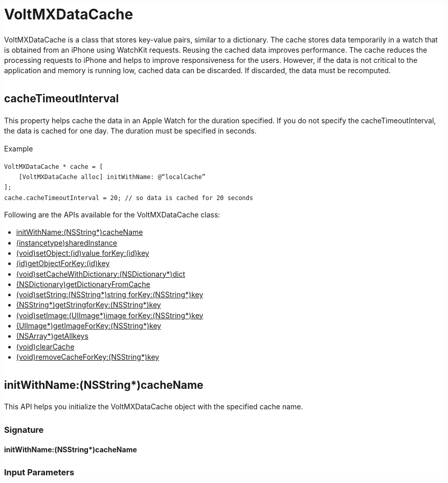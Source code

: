                              


VoltMXDataCache
=============

VoltMXDataCache is a class that stores key-value pairs, similar to a dictionary. The cache stores data temporarily in a watch that is obtained from an iPhone using WatchKit requests. Reusing the cached data improves performance. The cache reduces the processing requests to iPhone and helps to improve responsiveness for the users. However, if the data is not critical to the application and memory is running low, cached data can be discarded. If discarded, the data must be recomputed.

cacheTimeoutInterval
--------------------

This property helps cache the data in an Apple Watch for the duration specified. If you do not specify the cacheTimeoutInterval, the data is cached for one day. The duration must be specified in seconds.

Example

```
VoltMXDataCache * cache = [
    [VoltMXDataCache alloc] initWithName: @“localCache”
];
cache.cacheTimeoutInterval = 20; // so data is cached for 20 seconds
```

Following are the APIs available for the VoltMXDataCache class:

*   [initWithName:(NSString\*)cacheName](#initwithnamensstringcachename)
*   [(instancetype)sharedInstance](#instancetypesharedinstance)
*   [(void)setObject:(id)value forKey:(id)key](#voidsetobjectidvalue-forkeyidkey)
*   [(id)getObjectForKey:(id)key](#idgetobjectforkeyidkey)
*   [(void)setCacheWithDictionary:(NSDictionary\*)dict](#voidsetcachewithdictionarynsdictionarydict)
*   [(NSDictionary)getDictionaryFromCache](#nsdictionarygetdictionaryfromcache)
*   [(void)setString:(NSString\*)string forKey:(NSString\*)key](#voidsetstringnsstringstring-forkeynsstringkey)
*   [(NSString\*)getStringforKey:(NSString\*)key](#nsstringgetstringforkeynsstringkey)
*   [(void)setImage:(UIImage\*)image forKey:(NSString\*)key](#voidsetimageuiimageimage-forkeynsstringkey)
*   [(UIImage\*)getImageForKey:(NSString\*)key](#uiimagegetimageforkeynsstringkey)
*   [(NSArray\*)getAllkeys](#nsarraygetallkeys)
*   [(void)clearCache](#voidclearcache)
*   [(void)removeCacheForKey:(NSString\*)key](#voidremovecacheforkeynsstringkey)

initWithName:(NSString\*)cacheName
----------------------------------

This API helps you initialize the VoltMXDataCache object with the specified cache name.

### Signature

**initWithName:(NSString\*)cacheName**

### Input Parameters
